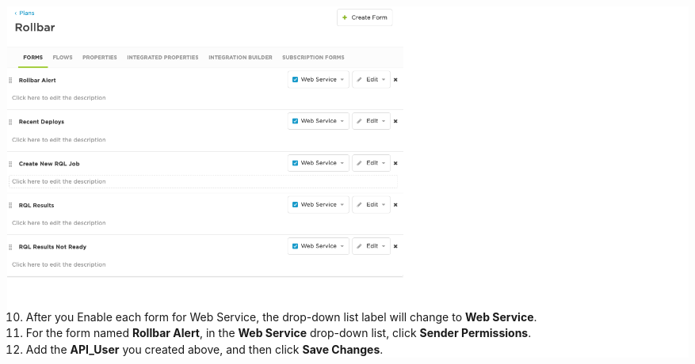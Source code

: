 <kbd>
    <img src="/media/form-ws-all.png" width="500">
</kbd>
<br><br>


10. After you Enable each form for Web Service, the drop-down list label will change to **Web Service**.
11. For the form named __Rollbar Alert__, in the **Web Service** drop-down list, click **Sender Permissions**.
12. Add the **API_User** you created above, and then click **Save Changes**.

<kbd>